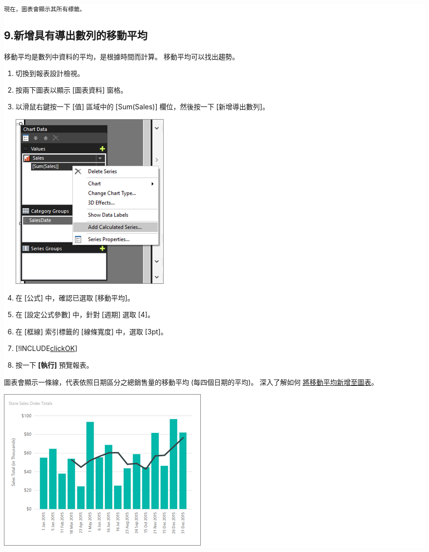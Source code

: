     現在，圖表會顯示其所有標籤。
  
## <a name="9-add-a-moving-average-with-a-calculated-series"></a><a name="Average"></a>9.新增具有導出數列的移動平均  

移動平均是數列中資料的平均，是根據時間而計算。 移動平均可以找出趨勢。
  
1.  切換到報表設計檢視。  
  
2.  按兩下圖表以顯示 [圖表資料] 窗格。  
  
3.  以滑鼠右鍵按一下 [值] 區域中的 [Sum(Sales)] 欄位，然後按一下 [新增導出數列]。  

     ![report-builder-column-chart-add-calculated-series](../reporting-services/media/report-builder-column-chart-add-calculated-series.png)
  
4.  在 [公式] 中，確認已選取 [移動平均]。  
  
5.  在 [設定公式參數] 中，針對 [週期] 選取 [4]。  
  
6.  在 [框線] 索引標籤的 [線條寬度] 中，選取 [3pt]。  
  
8.  [!INCLUDE[clickOK](../includes/clickok-md.md)]  
  
9. 按一下 **[執行]** 預覽報表。  
  
圖表會顯示一條線，代表依照日期區分之總銷售量的移動平均 (每四個日期的平均)。 深入了解如何 [將移動平均新增至圖表](../reporting-services/report-design/add-a-moving-average-to-a-chart-report-builder-and-ssrs.md)。 

![report-builder-column-chart-moving-average](../reporting-services/media/report-builder-column-chart-moving-average.png)
  